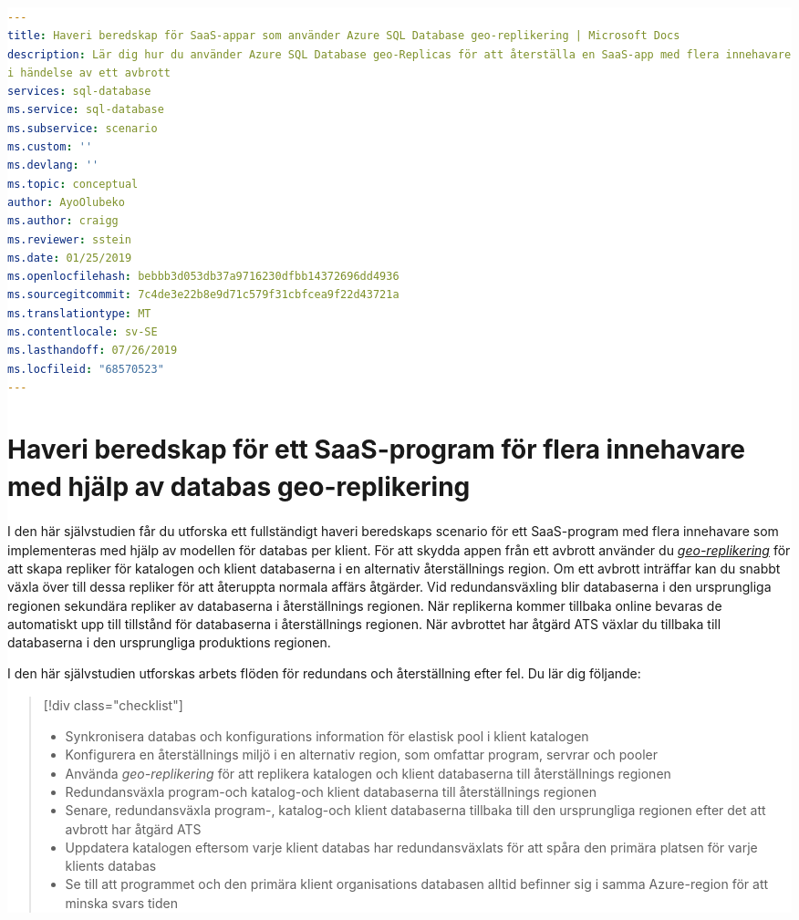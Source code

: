 ```yaml
---
title: Haveri beredskap för SaaS-appar som använder Azure SQL Database geo-replikering | Microsoft Docs
description: Lär dig hur du använder Azure SQL Database geo-Replicas för att återställa en SaaS-app med flera innehavare i händelse av ett avbrott
services: sql-database
ms.service: sql-database
ms.subservice: scenario
ms.custom: ''
ms.devlang: ''
ms.topic: conceptual
author: AyoOlubeko
ms.author: craigg
ms.reviewer: sstein
ms.date: 01/25/2019
ms.openlocfilehash: bebbb3d053db37a9716230dfbb14372696dd4936
ms.sourcegitcommit: 7c4de3e22b8e9d71c579f31cbfcea9f22d43721a
ms.translationtype: MT
ms.contentlocale: sv-SE
ms.lasthandoff: 07/26/2019
ms.locfileid: "68570523"
---
```

# <a name="disaster-recovery-for-a-multi-tenant-saas-application-using-database-geo-replication"></a>Haveri beredskap för ett SaaS-program för flera innehavare med hjälp av databas geo-replikering

I den här självstudien får du utforska ett fullständigt haveri beredskaps scenario för ett SaaS-program med flera innehavare som implementeras med hjälp av modellen för databas per klient. För att skydda appen från ett avbrott använder du [_geo-replikering_](sql-database-geo-replication-overview.md) för att skapa repliker för katalogen och klient databaserna i en alternativ återställnings region. Om ett avbrott inträffar kan du snabbt växla över till dessa repliker för att återuppta normala affärs åtgärder. Vid redundansväxling blir databaserna i den ursprungliga regionen sekundära repliker av databaserna i återställnings regionen. När replikerna kommer tillbaka online bevaras de automatiskt upp till tillstånd för databaserna i återställnings regionen. När avbrottet har åtgärd ATS växlar du tillbaka till databaserna i den ursprungliga produktions regionen.

I den här självstudien utforskas arbets flöden för redundans och återställning efter fel. Du lär dig följande:
> [!div class="checklist"]
> 
> * Synkronisera databas och konfigurations information för elastisk pool i klient katalogen
> * Konfigurera en återställnings miljö i en alternativ region, som omfattar program, servrar och pooler
> * Använda _geo-replikering_ för att replikera katalogen och klient databaserna till återställnings regionen
> * Redundansväxla program-och katalog-och klient databaserna till återställnings regionen 
> * Senare, redundansväxla program-, katalog-och klient databaserna tillbaka till den ursprungliga regionen efter det att avbrott har åtgärd ATS
> * Uppdatera katalogen eftersom varje klient databas har redundansväxlats för att spåra den primära platsen för varje klients databas
> * Se till att programmet och den primära klient organisations databasen alltid befinner sig i samma Azure-region för att minska svars tiden  
 